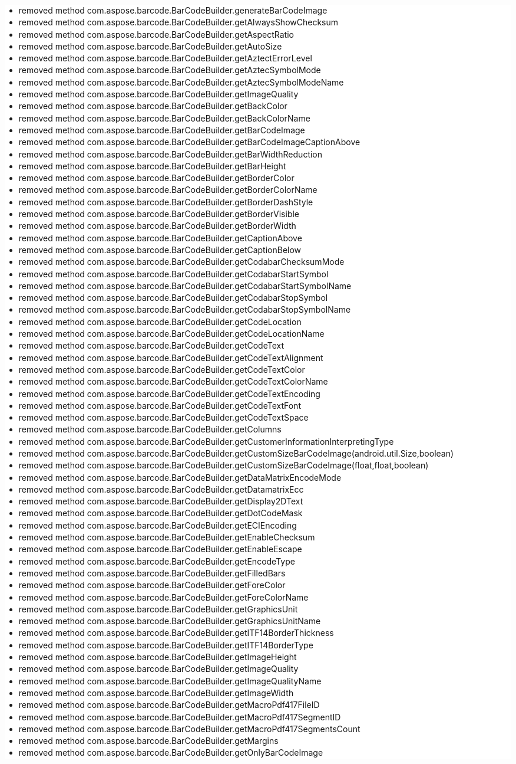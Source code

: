 - removed method com.aspose.barcode.BarCodeBuilder.generateBarCodeImage
- removed method com.aspose.barcode.BarCodeBuilder.getAlwaysShowChecksum
- removed method com.aspose.barcode.BarCodeBuilder.getAspectRatio
- removed method com.aspose.barcode.BarCodeBuilder.getAutoSize
- removed method com.aspose.barcode.BarCodeBuilder.getAztectErrorLevel
- removed method com.aspose.barcode.BarCodeBuilder.getAztecSymbolMode
- removed method com.aspose.barcode.BarCodeBuilder.getAztecSymbolModeName
- removed method com.aspose.barcode.BarCodeBuilder.getImageQuality
- removed method com.aspose.barcode.BarCodeBuilder.getBackColor
- removed method com.aspose.barcode.BarCodeBuilder.getBackColorName
- removed method com.aspose.barcode.BarCodeBuilder.getBarCodeImage
- removed method com.aspose.barcode.BarCodeBuilder.getBarCodeImageCaptionAbove
- removed method com.aspose.barcode.BarCodeBuilder.getBarWidthReduction
- removed method com.aspose.barcode.BarCodeBuilder.getBarHeight
- removed method com.aspose.barcode.BarCodeBuilder.getBorderColor
- removed method com.aspose.barcode.BarCodeBuilder.getBorderColorName
- removed method com.aspose.barcode.BarCodeBuilder.getBorderDashStyle
- removed method com.aspose.barcode.BarCodeBuilder.getBorderVisible
- removed method com.aspose.barcode.BarCodeBuilder.getBorderWidth
- removed method com.aspose.barcode.BarCodeBuilder.getCaptionAbove
- removed method com.aspose.barcode.BarCodeBuilder.getCaptionBelow
- removed method com.aspose.barcode.BarCodeBuilder.getCodabarChecksumMode
- removed method com.aspose.barcode.BarCodeBuilder.getCodabarStartSymbol
- removed method com.aspose.barcode.BarCodeBuilder.getCodabarStartSymbolName
- removed method com.aspose.barcode.BarCodeBuilder.getCodabarStopSymbol
- removed method com.aspose.barcode.BarCodeBuilder.getCodabarStopSymbolName
- removed method com.aspose.barcode.BarCodeBuilder.getCodeLocation
- removed method com.aspose.barcode.BarCodeBuilder.getCodeLocationName
- removed method com.aspose.barcode.BarCodeBuilder.getCodeText
- removed method com.aspose.barcode.BarCodeBuilder.getCodeTextAlignment
- removed method com.aspose.barcode.BarCodeBuilder.getCodeTextColor
- removed method com.aspose.barcode.BarCodeBuilder.getCodeTextColorName
- removed method com.aspose.barcode.BarCodeBuilder.getCodeTextEncoding
- removed method com.aspose.barcode.BarCodeBuilder.getCodeTextFont
- removed method com.aspose.barcode.BarCodeBuilder.getCodeTextSpace
- removed method com.aspose.barcode.BarCodeBuilder.getColumns
- removed method com.aspose.barcode.BarCodeBuilder.getCustomerInformationInterpretingType
- removed method com.aspose.barcode.BarCodeBuilder.getCustomSizeBarCodeImage(android.util.Size,boolean)
- removed method com.aspose.barcode.BarCodeBuilder.getCustomSizeBarCodeImage(float,float,boolean)
- removed method com.aspose.barcode.BarCodeBuilder.getDataMatrixEncodeMode
- removed method com.aspose.barcode.BarCodeBuilder.getDatamatrixEcc
- removed method com.aspose.barcode.BarCodeBuilder.getDisplay2DText
- removed method com.aspose.barcode.BarCodeBuilder.getDotCodeMask
- removed method com.aspose.barcode.BarCodeBuilder.getECIEncoding
- removed method com.aspose.barcode.BarCodeBuilder.getEnableChecksum
- removed method com.aspose.barcode.BarCodeBuilder.getEnableEscape
- removed method com.aspose.barcode.BarCodeBuilder.getEncodeType
- removed method com.aspose.barcode.BarCodeBuilder.getFilledBars
- removed method com.aspose.barcode.BarCodeBuilder.getForeColor
- removed method com.aspose.barcode.BarCodeBuilder.getForeColorName
- removed method com.aspose.barcode.BarCodeBuilder.getGraphicsUnit
- removed method com.aspose.barcode.BarCodeBuilder.getGraphicsUnitName
- removed method com.aspose.barcode.BarCodeBuilder.getITF14BorderThickness
- removed method com.aspose.barcode.BarCodeBuilder.getITF14BorderType
- removed method com.aspose.barcode.BarCodeBuilder.getImageHeight
- removed method com.aspose.barcode.BarCodeBuilder.getImageQuality
- removed method com.aspose.barcode.BarCodeBuilder.getImageQualityName
- removed method com.aspose.barcode.BarCodeBuilder.getImageWidth
- removed method com.aspose.barcode.BarCodeBuilder.getMacroPdf417FileID
- removed method com.aspose.barcode.BarCodeBuilder.getMacroPdf417SegmentID
- removed method com.aspose.barcode.BarCodeBuilder.getMacroPdf417SegmentsCount
- removed method com.aspose.barcode.BarCodeBuilder.getMargins
- removed method com.aspose.barcode.BarCodeBuilder.getOnlyBarCodeImage